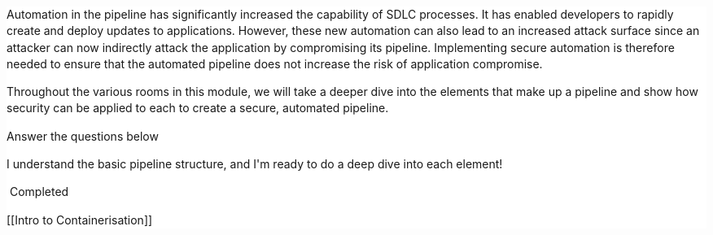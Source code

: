 Automation in the pipeline has significantly increased the capability of SDLC processes. It has enabled developers to rapidly create and deploy updates to applications. However, these new automation can also lead to an increased attack surface since an attacker can now indirectly attack the application by compromising its pipeline. Implementing secure automation is therefore needed to ensure that the automated pipeline does not increase the risk of application compromise.

Throughout the various rooms in this module, we will take a deeper dive into the elements that make up a pipeline and show how security can be applied to each to create a secure, automated pipeline.  

Answer the questions below

I understand the basic pipeline structure, and I'm ready to do a deep dive into each element!  

 Completed


[[Intro to Containerisation]]